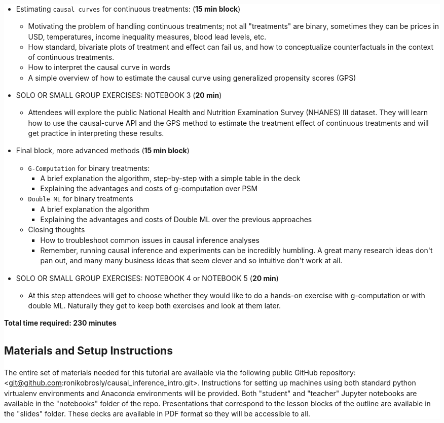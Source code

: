
* Estimating `causal curves` for continuous treatments: (__15 min block__) 
	* Motivating the problem of handling continuous treatments; not all "treatments" are binary, sometimes they can be prices in USD, temperatures, income inequality measures, blood lead levels, etc.
	* How standard, bivariate plots of treatment and effect can fail us, and how to conceptualize counterfactuals in the context of continuous treatments.
	* How to interpret the causal curve in words
	* A simple overview of how to estimate the causal curve using generalized propensity scores (GPS)


* SOLO OR SMALL GROUP EXERCISES: NOTEBOOK 3 (__20 min__)
	* Attendees will explore the public National Health and Nutrition Examination Survey (NHANES) III dataset. They will learn how to use the causal-curve API and the GPS method to estimate the treatment effect of continuous treatments and will get practice in interpreting these results. 
		

* Final block, more advanced methods (__15 min block__) 
	* `G-Computation` for binary treatments: 
		* A brief explanation the algorithm, step-by-step with a simple table in the deck
		* Explaining the advantages and costs of g-computation over PSM	
	* `Double ML` for binary treatments
		* A brief explanation the algorithm
		* Explaining the advantages and costs of Double ML over the previous approaches
	* Closing thoughts
		* How to troubleshoot common issues in causal inference analyses
		* Remember, running causal inference and experiments can be incredibly humbling. A great many research ideas don't pan out, and many many business ideas that seem clever and so intuitive don't work at all.
		
	
* SOLO OR SMALL GROUP EXERCISES: NOTEBOOK 4 or NOTEBOOK 5 (__20 min__)
	* At this step attendees will get to choose whether they would like to do a hands-on exercise with g-computation or with double ML. Naturally they get to keep both exercises and look at them later.
		

__Total time required: 230 minutes__


## Materials and Setup Instructions

The entire set of materials needed for this tutorial are available via the following public GitHub repository: <git@github.com:ronikobrosly/causal_inference_intro.git>. Instructions for setting up machines using both standard python virtualenv environments and Anaconda environments will be provided. Both "student" and "teacher" Jupyter notebooks are available in the "notebooks" folder of the repo. Presentations that correspond to the lesson blocks of the outline are available in the "slides" folder. These decks are available in PDF format so they will be accessible to all.


